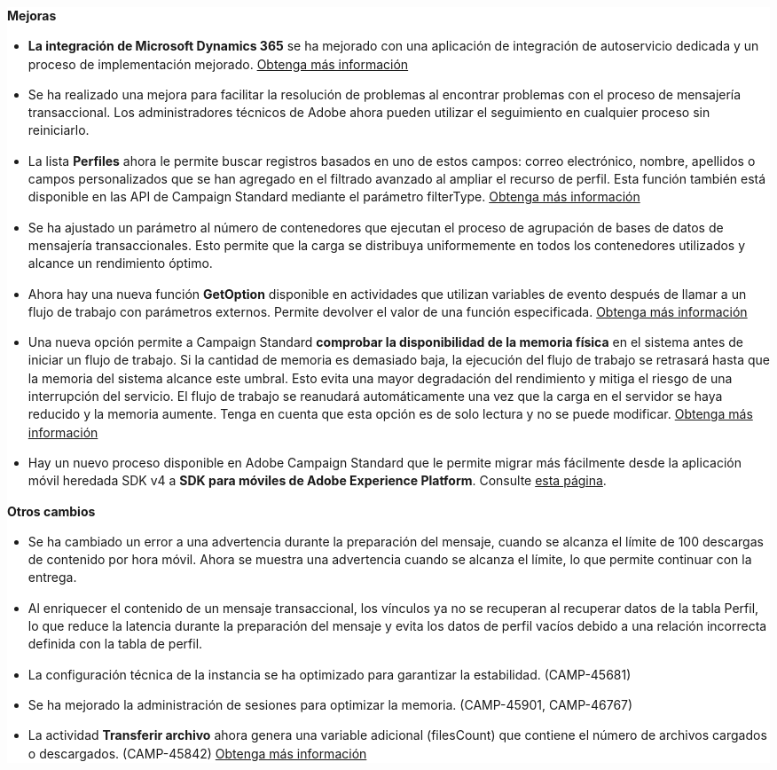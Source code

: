 

**Mejoras**

* **La integración de Microsoft Dynamics 365** se ha mejorado con una aplicación de integración de autoservicio dedicada y un proceso de implementación mejorado. [Obtenga más información](../../integrating/using/d365-acs-get-started.md)

* Se ha realizado una mejora para facilitar la resolución de problemas al encontrar problemas con el proceso de mensajería transaccional. Los administradores técnicos de Adobe ahora pueden utilizar el seguimiento en cualquier proceso sin reiniciarlo.

* La lista **Perfiles** ahora le permite buscar registros basados en uno de estos campos: correo electrónico, nombre, apellidos o campos personalizados que se han agregado en el filtrado avanzado al ampliar el recurso de perfil. Esta función también está disponible en las API de Campaign Standard mediante el parámetro filterType. [Obtenga más información](../../audiences/using/integrated-customer-profile.md)

* Se ha ajustado un parámetro al número de contenedores que ejecutan el proceso de agrupación de bases de datos de mensajería transaccionales. Esto permite que la carga se distribuya uniformemente en todos los contenedores utilizados y alcance un rendimiento óptimo.

* Ahora hay una nueva función **GetOption** disponible en actividades que utilizan variables de evento después de llamar a un flujo de trabajo con parámetros externos. Permite devolver el valor de una función especificada. [Obtenga más información](../../automating/using/customizing-workflow-external-parameters.md)

* Una nueva opción permite a Campaign Standard **comprobar la disponibilidad de la memoria física** en el sistema antes de iniciar un flujo de trabajo. Si la cantidad de memoria es demasiado baja, la ejecución del flujo de trabajo se retrasará hasta que la memoria del sistema alcance este umbral. Esto evita una mayor degradación del rendimiento y mitiga el riesgo de una interrupción del servicio. El flujo de trabajo se reanudará automáticamente una vez que la carga en el servidor se haya reducido y la memoria aumente. Tenga en cuenta que esta opción es de solo lectura y no se puede modificar. [Obtenga más información](../../automating/using/best-practices-workflows.md#execution)

* Hay un nuevo proceso disponible en Adobe Campaign Standard que le permite migrar más fácilmente desde la aplicación móvil heredada SDK v4 a **SDK para móviles de Adobe Experience Platform**. Consulte [esta página](../../administration/using/sdkv4-migration.md).

**Otros cambios**

* Se ha cambiado un error a una advertencia durante la preparación del mensaje, cuando se alcanza el límite de 100 descargas de contenido por hora móvil. Ahora se muestra una advertencia cuando se alcanza el límite, lo que permite continuar con la entrega.

* Al enriquecer el contenido de un mensaje transaccional, los vínculos ya no se recuperan al recuperar datos de la tabla Perfil, lo que reduce la latencia durante la preparación del mensaje y evita los datos de perfil vacíos debido a una relación incorrecta definida con la tabla de perfil.

* La configuración técnica de la instancia se ha optimizado para garantizar la estabilidad. (CAMP-45681)

* Se ha mejorado la administración de sesiones para optimizar la memoria. (CAMP-45901, CAMP-46767)

* La actividad **Transferir archivo** ahora genera una variable adicional (filesCount) que contiene el número de archivos cargados o descargados. (CAMP-45842) [Obtenga más información](../../automating/using/transfer-file.md#output-variables)
